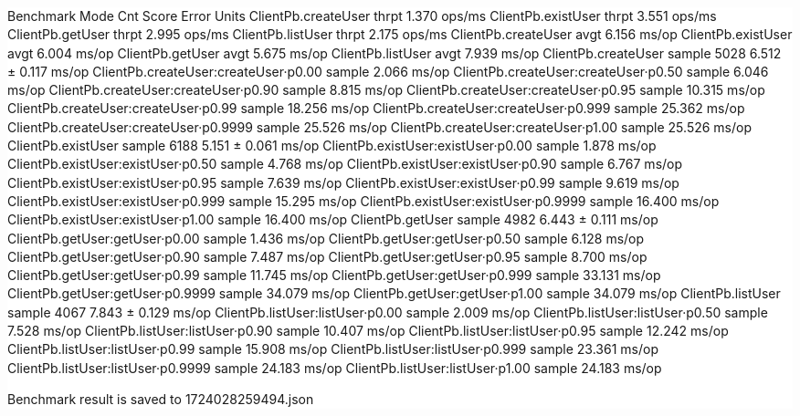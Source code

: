 Benchmark                                 Mode   Cnt   Score   Error   Units
ClientPb.createUser                      thrpt         1.370          ops/ms
ClientPb.existUser                       thrpt         3.551          ops/ms
ClientPb.getUser                         thrpt         2.995          ops/ms
ClientPb.listUser                        thrpt         2.175          ops/ms
ClientPb.createUser                       avgt         6.156           ms/op
ClientPb.existUser                        avgt         6.004           ms/op
ClientPb.getUser                          avgt         5.675           ms/op
ClientPb.listUser                         avgt         7.939           ms/op
ClientPb.createUser                     sample  5028   6.512 ± 0.117   ms/op
ClientPb.createUser:createUser·p0.00    sample         2.066           ms/op
ClientPb.createUser:createUser·p0.50    sample         6.046           ms/op
ClientPb.createUser:createUser·p0.90    sample         8.815           ms/op
ClientPb.createUser:createUser·p0.95    sample        10.315           ms/op
ClientPb.createUser:createUser·p0.99    sample        18.256           ms/op
ClientPb.createUser:createUser·p0.999   sample        25.362           ms/op
ClientPb.createUser:createUser·p0.9999  sample        25.526           ms/op
ClientPb.createUser:createUser·p1.00    sample        25.526           ms/op
ClientPb.existUser                      sample  6188   5.151 ± 0.061   ms/op
ClientPb.existUser:existUser·p0.00      sample         1.878           ms/op
ClientPb.existUser:existUser·p0.50      sample         4.768           ms/op
ClientPb.existUser:existUser·p0.90      sample         6.767           ms/op
ClientPb.existUser:existUser·p0.95      sample         7.639           ms/op
ClientPb.existUser:existUser·p0.99      sample         9.619           ms/op
ClientPb.existUser:existUser·p0.999     sample        15.295           ms/op
ClientPb.existUser:existUser·p0.9999    sample        16.400           ms/op
ClientPb.existUser:existUser·p1.00      sample        16.400           ms/op
ClientPb.getUser                        sample  4982   6.443 ± 0.111   ms/op
ClientPb.getUser:getUser·p0.00          sample         1.436           ms/op
ClientPb.getUser:getUser·p0.50          sample         6.128           ms/op
ClientPb.getUser:getUser·p0.90          sample         7.487           ms/op
ClientPb.getUser:getUser·p0.95          sample         8.700           ms/op
ClientPb.getUser:getUser·p0.99          sample        11.745           ms/op
ClientPb.getUser:getUser·p0.999         sample        33.131           ms/op
ClientPb.getUser:getUser·p0.9999        sample        34.079           ms/op
ClientPb.getUser:getUser·p1.00          sample        34.079           ms/op
ClientPb.listUser                       sample  4067   7.843 ± 0.129   ms/op
ClientPb.listUser:listUser·p0.00        sample         2.009           ms/op
ClientPb.listUser:listUser·p0.50        sample         7.528           ms/op
ClientPb.listUser:listUser·p0.90        sample        10.407           ms/op
ClientPb.listUser:listUser·p0.95        sample        12.242           ms/op
ClientPb.listUser:listUser·p0.99        sample        15.908           ms/op
ClientPb.listUser:listUser·p0.999       sample        23.361           ms/op
ClientPb.listUser:listUser·p0.9999      sample        24.183           ms/op
ClientPb.listUser:listUser·p1.00        sample        24.183           ms/op

Benchmark result is saved to 1724028259494.json
